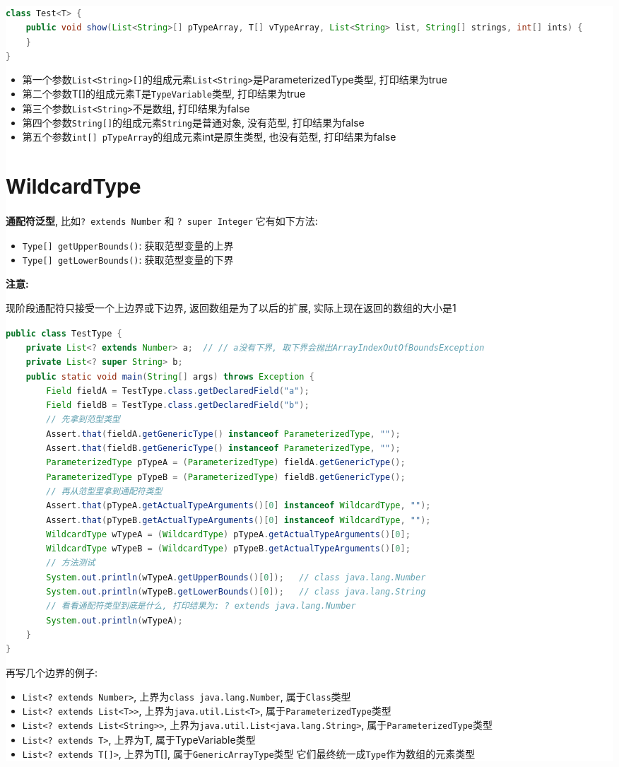 ```java
class Test<T> {
    public void show(List<String>[] pTypeArray, T[] vTypeArray, List<String> list, String[] strings, int[] ints) {
    }
}
```
- 第一个参数`List<String>[]`的组成元素`List<String>`是ParameterizedType类型, 打印结果为true
- 第二个参数T[]的组成元素T是`TypeVariable`类型, 打印结果为true
- 第三个参数`List<String>`不是数组, 打印结果为false
- 第四个参数`String[]`的组成元素`String`是普通对象, 没有范型, 打印结果为false
- 第五个参数`int[] pTypeArray`的组成元素int是原生类型, 也没有范型, 打印结果为false
	
# WildcardType
**通配符泛型**, 比如`? extends Number` 和 `? super Integer` 它有如下方法:

- `Type[] getUpperBounds()`: 获取范型变量的上界
- `Type[] getLowerBounds()`: 获取范型变量的下界

**注意:**

现阶段通配符只接受一个上边界或下边界, 返回数组是为了以后的扩展, 实际上现在返回的数组的大小是1

```java
public class TestType {
    private List<? extends Number> a;  // // a没有下界, 取下界会抛出ArrayIndexOutOfBoundsException
    private List<? super String> b;
    public static void main(String[] args) throws Exception {
        Field fieldA = TestType.class.getDeclaredField("a");
        Field fieldB = TestType.class.getDeclaredField("b");
        // 先拿到范型类型
        Assert.that(fieldA.getGenericType() instanceof ParameterizedType, "");
        Assert.that(fieldB.getGenericType() instanceof ParameterizedType, "");
        ParameterizedType pTypeA = (ParameterizedType) fieldA.getGenericType();
        ParameterizedType pTypeB = (ParameterizedType) fieldB.getGenericType();
        // 再从范型里拿到通配符类型
        Assert.that(pTypeA.getActualTypeArguments()[0] instanceof WildcardType, "");
        Assert.that(pTypeB.getActualTypeArguments()[0] instanceof WildcardType, "");
        WildcardType wTypeA = (WildcardType) pTypeA.getActualTypeArguments()[0];
        WildcardType wTypeB = (WildcardType) pTypeB.getActualTypeArguments()[0];
        // 方法测试
        System.out.println(wTypeA.getUpperBounds()[0]);   // class java.lang.Number
        System.out.println(wTypeB.getLowerBounds()[0]);   // class java.lang.String
        // 看看通配符类型到底是什么, 打印结果为: ? extends java.lang.Number
        System.out.println(wTypeA);
    }
}
```
再写几个边界的例子:

- `List<? extends Number>`, 上界为`class java.lang.Number`, 属于`Class`类型
- `List<? extends List<T>>`, 上界为`java.util.List<T>`, 属于`ParameterizedType`类型
- `List<? extends List<String>>`, 上界为`java.util.List<java.lang.String>`, 属于`ParameterizedType`类型
- `List<? extends T>`, 上界为T, 属于TypeVariable类型
- `List<? extends T[]>`, 上界为T[], 属于`GenericArrayType`类型
它们最终统一成`Type`作为数组的元素类型
